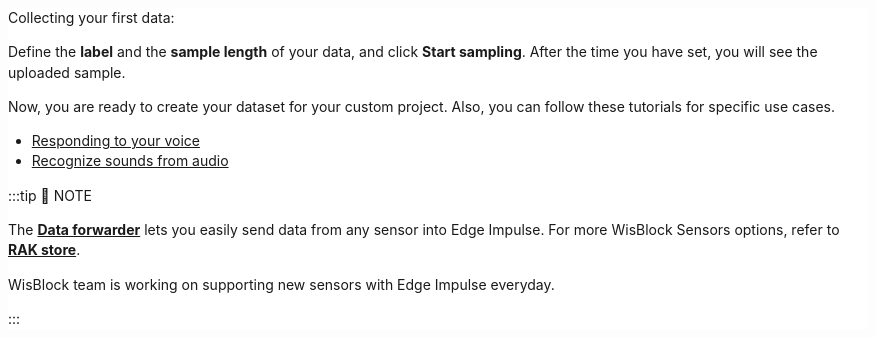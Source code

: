 <rk-img
  src="/assets/images/knowledge-hub/wisblock/Getting-Started-with-WisBlock-and-Edge-Impulse/rak11200/esp-idf/3-axis.png"
  width="55%"
  caption="3-axis accelerometer"
/>

Collecting your first data:

<rk-img
  src="/assets/images/knowledge-hub/wisblock/Getting-Started-with-WisBlock-and-Edge-Impulse/rak11200/esp-idf/pdm-selected.png"
  width="60%"
  caption="PDM microphone selected"
/>

<rk-img
  src="/assets/images/knowledge-hub/wisblock/Getting-Started-with-WisBlock-and-Edge-Impulse/rak11200/esp-idf/3-axis-selected.png"
  width="60%"
  caption="3-axis accelerometer selected"
/>

Define the **label** and the **sample length** of your data, and click **Start sampling**. After the time you have set, you will see the uploaded sample.


<rk-img
  src="/assets/images/knowledge-hub/wisblock/Getting-Started-with-WisBlock-and-Edge-Impulse/rak11200/esp-idf/imu-data.png"
  width="70%"
  caption="Data from the IMU"
/>


<rk-img
  src="/assets/images/knowledge-hub/wisblock/Getting-Started-with-WisBlock-and-Edge-Impulse/rak11200/esp-idf/mic-data.png"
  width="70%"
  caption="Data from the microphone"
/>

Now, you are ready to create your dataset for your custom project. Also, you can follow these tutorials for specific use cases.

- [Responding to your voice](https://docs.edgeimpulse.com/docs/tutorials/responding-to-your-voice)
- [Recognize sounds from audio](https://docs.edgeimpulse.com/docs/tutorials/audio-classification)

:::tip 📝 NOTE

The [**Data forwarder**](https://docs.edgeimpulse.com/docs/edge-impulse-cli/cli-data-forwarder) lets you easily send data from any sensor into Edge Impulse. For more WisBlock Sensors options, refer to [**RAK store**](https://store.rakwireless.com/collections/wisblock-sensor). 

WisBlock team is working on supporting new sensors with Edge Impulse everyday.

:::

